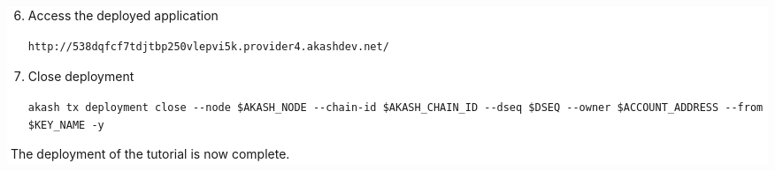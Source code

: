 6. Access the deployed application

   `http://538dqfcf7tdjtbp250vlepvi5k.provider4.akashdev.net/`

7. Close deployment

   ```
   akash tx deployment close --node $AKASH_NODE --chain-id $AKASH_CHAIN_ID --dseq $DSEQ --owner $ACCOUNT_ADDRESS --from $KEY_NAME -y
   ```



​	The deployment of the tutorial is now complete.
